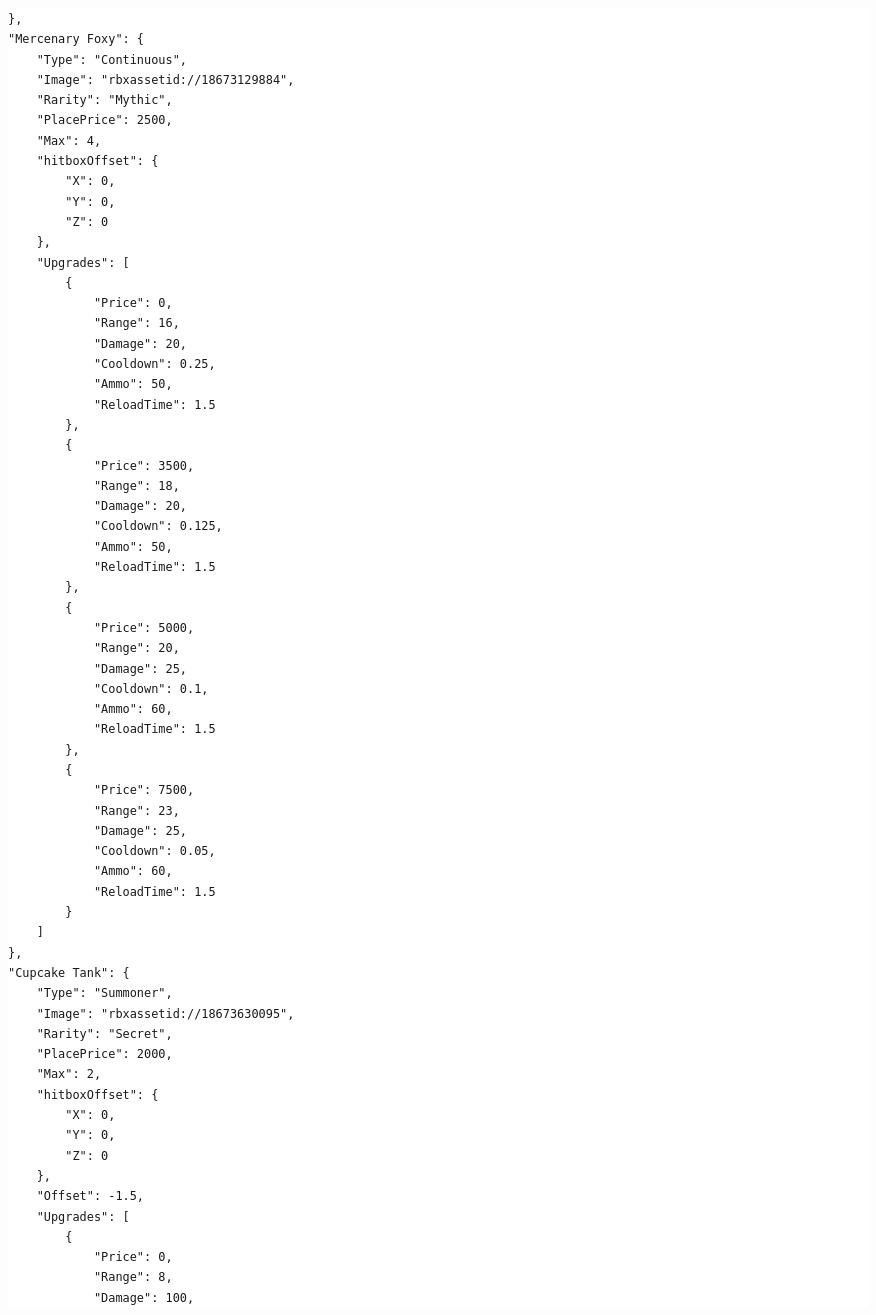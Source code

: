     },
    "Mercenary Foxy": {
        "Type": "Continuous",
        "Image": "rbxassetid://18673129884",
        "Rarity": "Mythic",
        "PlacePrice": 2500,
        "Max": 4,
        "hitboxOffset": {
            "X": 0,
            "Y": 0,
            "Z": 0
        },
        "Upgrades": [
            {
                "Price": 0,
                "Range": 16,
                "Damage": 20,
                "Cooldown": 0.25,
                "Ammo": 50,
                "ReloadTime": 1.5
            },
            {
                "Price": 3500,
                "Range": 18,
                "Damage": 20,
                "Cooldown": 0.125,
                "Ammo": 50,
                "ReloadTime": 1.5
            },
            {
                "Price": 5000,
                "Range": 20,
                "Damage": 25,
                "Cooldown": 0.1,
                "Ammo": 60,
                "ReloadTime": 1.5
            },
            {
                "Price": 7500,
                "Range": 23,
                "Damage": 25,
                "Cooldown": 0.05,
                "Ammo": 60,
                "ReloadTime": 1.5
            }
        ]
    },
    "Cupcake Tank": {
        "Type": "Summoner",
        "Image": "rbxassetid://18673630095",
        "Rarity": "Secret",
        "PlacePrice": 2000,
        "Max": 2,
        "hitboxOffset": {
            "X": 0,
            "Y": 0,
            "Z": 0
        },
        "Offset": -1.5,
        "Upgrades": [
            {
                "Price": 0,
                "Range": 8,
                "Damage": 100,